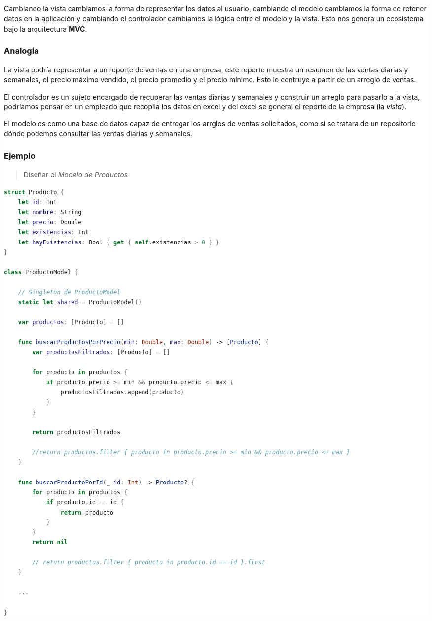 Cambiando la vista cambiamos la forma de representar los datos al usuario, cambiando el modelo cambiamos la forma de retener datos en la aplicación y cambiando el controlador cambiamos la lógica entre el modelo y la vista. Esto nos genera un ecosistema bajo la arquitectura **MVC**.

### Analogía

La vista podría representar a un reporte de ventas en una empresa, este reporte muestra un resumen de las ventas diarias y semanales, el precio máximo vendido, el precio promedio y el precio mínimo. Esto lo contruye a partir de un arreglo de ventas.

El controlador es un sujeto encargado de recuperar las ventas diarias y semanales y construir un arreglo para pasarlo a la vista, podríamos pensar en un empleado que recopila los datos en excel y del excel se general el reporte de la empresa (la *vista*).

El modelo es como una base de datos capaz de entregar los arrglos de ventas solicitados, como si se tratara de un repositorio dónde podemos consultar las ventas diarias y semanales.

### Ejemplo

> Diseñar el *Modelo de Productos*

```swift
struct Producto {
    let id: Int
    let nombre: String
    let precio: Double
    let existencias: Int
    let hayExistencias: Bool { get { self.existencias > 0 } }
}

class ProductoModel {

    // Singleton de ProductoModel
    static let shared = ProductoModel()

    var productos: [Producto] = []

    func buscarProductosPorPrecio(min: Double, max: Double) -> [Producto] {
        var productosFiltrados: [Producto] = []

        for producto in productos {
            if producto.precio >= min && producto.precio <= max {
                productosFiltrados.append(producto)
            }
        }

        return productosFiltrados

        //return productos.filter { producto in producto.precio >= min && producto.precio <= max }
    }

    func buscarProductoPorId(_ id: Int) -> Producto? {
        for producto in productos {
            if producto.id == id {
                return producto
            }
        }
        return nil

        // return productos.filter { producto in producto.id == id }.first
    }

    ...

}
```